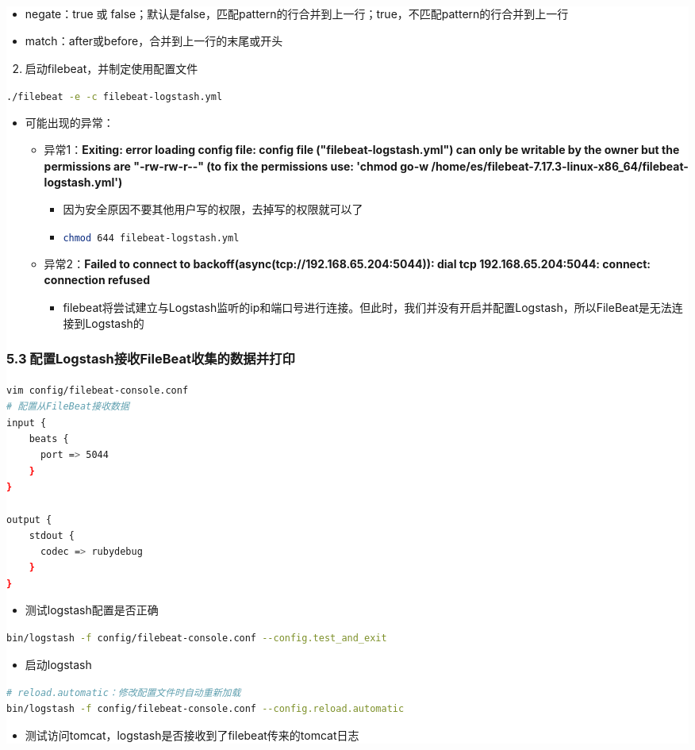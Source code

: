    - negate：true 或 false；默认是false，匹配pattern的行合并到上一行；true，不匹配pattern的行合并到上一行
   
   - match：after或before，合并到上一行的末尾或开头
   
2. 启动filebeat，并制定使用配置文件

```bash
./filebeat -e -c filebeat-logstash.yml
```

- 可能出现的异常：

  - 异常1：**Exiting: error loading config file: config file ("filebeat-logstash.yml") can only be writable by the owner but the permissions are "-rw-rw-r--" (to fix the permissions use: 'chmod go-w /home/es/filebeat-7.17.3-linux-x86_64/filebeat-logstash.yml')**

    - 因为安全原因不要其他用户写的权限，去掉写的权限就可以了

    - ```bash
      chmod 644 filebeat-logstash.yml
      ```

  - 异常2：**Failed to connect to backoff(async(tcp://192.168.65.204:5044)): dial tcp 192.168.65.204:5044: connect: connection refused**

    - filebeat将尝试建立与Logstash监听的ip和端口号进行连接。但此时，我们并没有开启并配置Logstash，所以FileBeat是无法连接到Logstash的

### 5.3 配置Logstash接收FileBeat收集的数据并打印

```bash
vim config/filebeat-console.conf
# 配置从FileBeat接收数据
input {
    beats {
      port => 5044
    }
}

output {
    stdout {
      codec => rubydebug
    }
}
```

- 测试logstash配置是否正确

```bash
bin/logstash -f config/filebeat-console.conf --config.test_and_exit
```

- 启动logstash

```bash
# reload.automatic：修改配置文件时自动重新加载
bin/logstash -f config/filebeat-console.conf --config.reload.automatic
```

- 测试访问tomcat，logstash是否接收到了filebeat传来的tomcat日志
